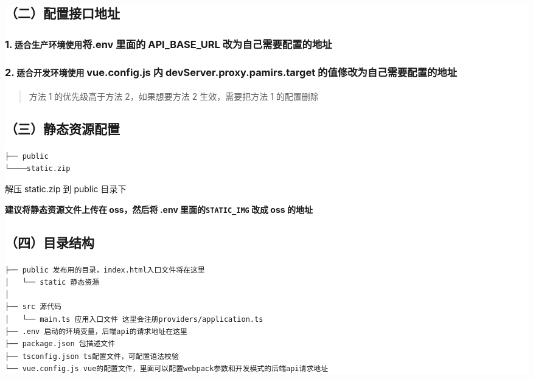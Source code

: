 ## （二）配置接口地址
### 1. `适合生产环境使用`将.env 里面的 API_BASE_URL 改为自己需要配置的地址
### 2. `适合开发环境使用` vue.config.js 内 devServer.proxy.pamirs.target 的值修改为自己需要配置的地址
> 方法 1 的优先级高于方法 2，如果想要方法 2 生效，需要把方法 1 的配置删除
>

## （三）静态资源配置
```plain
├── public
└────static.zip
```

解压 static.zip 到 public 目录下

**建议将静态资源文件上传在 oss，然后将 .env 里面的`STATIC_IMG` 改成 oss 的地址**



## （四）目录结构
```plain
├── public 发布用的目录，index.html入口文件将在这里
│   └── static 静态资源
│
├── src 源代码
│   └── main.ts 应用入口文件 这里会注册providers/application.ts
├── .env 启动的环境变量，后端api的请求地址在这里
├── package.json 包描述文件
├── tsconfig.json ts配置文件，可配置语法校验
└── vue.config.js vue的配置文件，里面可以配置webpack参数和开发模式的后端api请求地址

```

